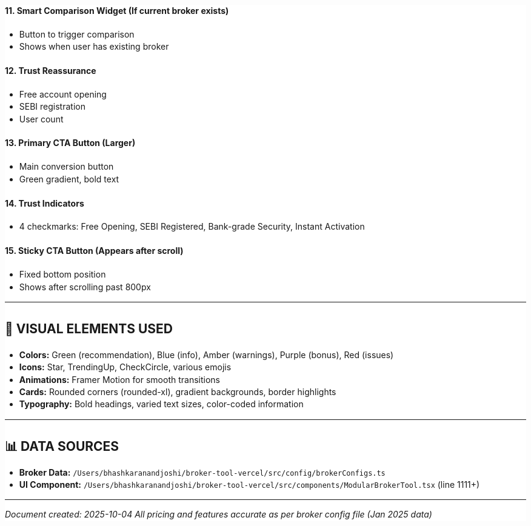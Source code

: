 #### 11. **Smart Comparison Widget** (If current broker exists)
- Button to trigger comparison
- Shows when user has existing broker

#### 12. **Trust Reassurance**
- Free account opening
- SEBI registration
- User count

#### 13. **Primary CTA Button** (Larger)
- Main conversion button
- Green gradient, bold text

#### 14. **Trust Indicators**
- 4 checkmarks: Free Opening, SEBI Registered, Bank-grade Security, Instant Activation

#### 15. **Sticky CTA Button** (Appears after scroll)
- Fixed bottom position
- Shows after scrolling past 800px

---

## 🎨 VISUAL ELEMENTS USED

- **Colors:** Green (recommendation), Blue (info), Amber (warnings), Purple (bonus), Red (issues)
- **Icons:** Star, TrendingUp, CheckCircle, various emojis
- **Animations:** Framer Motion for smooth transitions
- **Cards:** Rounded corners (rounded-xl), gradient backgrounds, border highlights
- **Typography:** Bold headings, varied text sizes, color-coded information

---

## 📊 DATA SOURCES

- **Broker Data:** `/Users/bhashkaranandjoshi/broker-tool-vercel/src/config/brokerConfigs.ts`
- **UI Component:** `/Users/bhashkaranandjoshi/broker-tool-vercel/src/components/ModularBrokerTool.tsx` (line 1111+)

---

*Document created: 2025-10-04*
*All pricing and features accurate as per broker config file (Jan 2025 data)*
